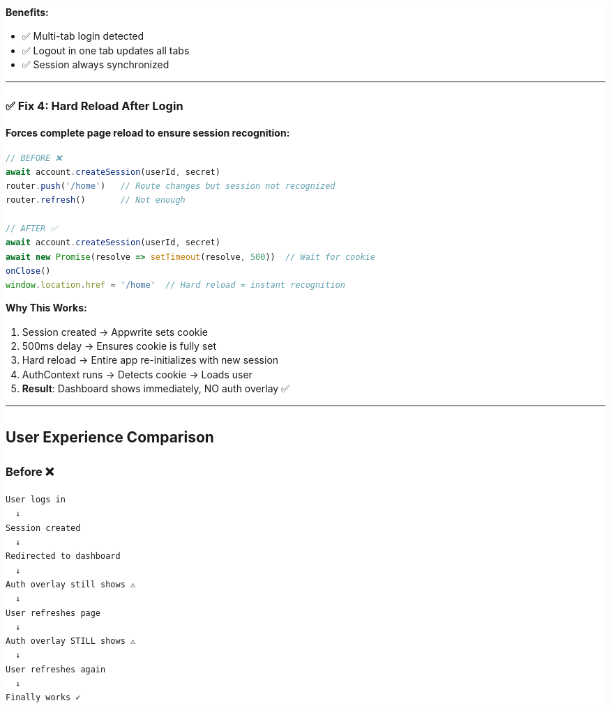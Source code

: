 **Benefits:**
- ✅ Multi-tab login detected
- ✅ Logout in one tab updates all tabs
- ✅ Session always synchronized

---

### ✅ Fix 4: Hard Reload After Login

**Forces complete page reload to ensure session recognition:**

```typescript
// BEFORE ❌
await account.createSession(userId, secret)
router.push('/home')   // Route changes but session not recognized
router.refresh()       // Not enough

// AFTER ✅
await account.createSession(userId, secret)
await new Promise(resolve => setTimeout(resolve, 500))  // Wait for cookie
onClose()
window.location.href = '/home'  // Hard reload = instant recognition
```

**Why This Works:**
1. Session created → Appwrite sets cookie
2. 500ms delay → Ensures cookie is fully set
3. Hard reload → Entire app re-initializes with new session
4. AuthContext runs → Detects cookie → Loads user
5. **Result**: Dashboard shows immediately, NO auth overlay ✅

---

## User Experience Comparison

### Before ❌

```
User logs in
  ↓
Session created
  ↓
Redirected to dashboard
  ↓
Auth overlay still shows ⚠️
  ↓
User refreshes page
  ↓
Auth overlay STILL shows ⚠️
  ↓
User refreshes again
  ↓
Finally works ✓
```
